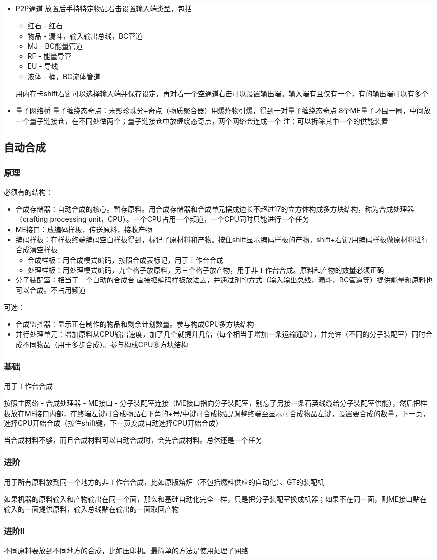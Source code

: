 * P2P通道
  放置后手持特定物品右击设置输入端类型，包括

  * 红石 - 红石
  * 物品 - 漏斗，输入输出总线，BC管道
  * MJ - BC能量管道
  * RF - 能量导管
  * EU - 导线
  * 液体 - 桶，BC流体管道

  用内存卡shift右键可以选择输入端并保存设定，再对着一个空通道右击可以设置输出端。输入端有且仅有一个，有的输出端可以有多个

* 量子网络桥
  量子缠绕态奇点：末影珍珠分+奇点（物质聚合器）用爆炸物引爆，得到一对量子缠绕态奇点
  8个ME量子环围一圈，中间放一个量子链接仓，在不同处做两个；量子链接仓中放缠绕态奇点，两个网络会连成一个
  注：可以拆除其中一个的供能装置

## 自动合成

### 原理

必须有的结构：

* 合成存储器：自动合成的核心。暂存原料。用合成存储器和合成单元摆成边长不超过17的立方体构成多方块结构，称为合成处理器（crafting processing unit，CPU）。一个CPU占用一个频道，一个CPU同时只能进行一个任务
* ME接口：放编码样板，传送原料，接收产物
* 编码样板：在样板终端编码空白样板得到，标记了原材料和产物。按住shift显示编码样板的产物，shift+右键/用编码样板做原材料进行合成清空样板
  * 合成样板：用合成模式编码，按照合成表标记，用于工作台合成
  * 处理样板：用处理模式编码，九个格子放原料，另三个格子放产物，用于非工作台合成。原料和产物的数量必须正确
* 分子装配室：相当于一个自动的合成台
  直接把编码样板放进去，并通过别的方式（输入输出总线，漏斗，BC管道等）提供能量和原料也可以合成。不占用频道

可选：

* 合成监控器：显示正在制作的物品和剩余计划数量。参与构成CPU多方块结构
* 并行处理单元：增加原料从CPU输出速度，加了几个就提升几倍（每个相当于增加一条运输通路），并允许（不同的分子装配室）同时合成不同物品（用于多步合成）。参与构成CPU多方块结构

### 基础

用于工作台合成

按照主网络 - 合成处理器 - ME接口 - 分子装配室连接（ME接口指向分子装配室，别忘了另接一条石英线缆给分子装配室供能），然后把样板放在ME接口内部，在终端左键可合成物品右下角的+号/中键可合成物品/调整终端至显示可合成物品左键，设置要合成的数量，下一页，选择CPU开始合成（按住shift键，下一页变成自动选择CPU开始合成）

当合成材料不够，而且合成材料可以自动合成时，会先合成材料。总体还是一个任务

### 进阶

用于所有原料放到同一个地方的非工作台合成，比如原版熔炉（不包括燃料供应的自动化）、GT的装配机

如果机器的原料输入和产物输出在同一个面，那么和基础自动化完全一样，只是把分子装配室换成机器；如果不在同一面，则ME接口贴在输入的一面提供原料，输入总线贴在输出的一面取回产物

### 进阶Ⅱ

不同原料要放到不同地方的合成，比如压印机。最简单的方法是使用处理子网络
